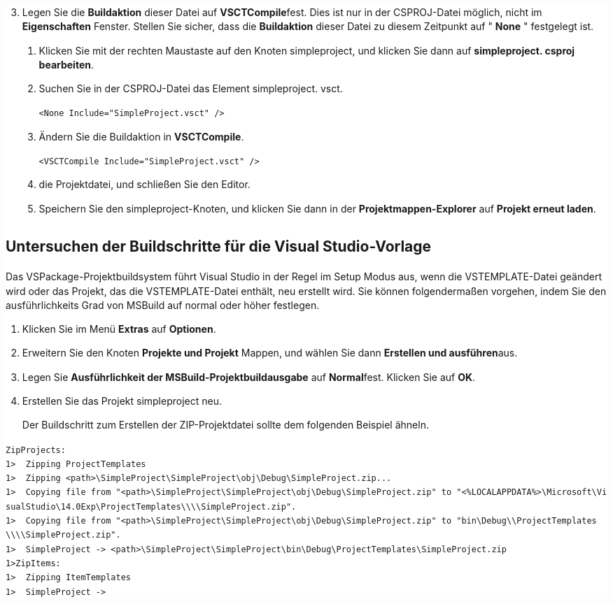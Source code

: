 3. Legen Sie die **Buildaktion** dieser Datei auf **VSCTCompile**fest. Dies ist nur in der CSPROJ-Datei möglich, nicht im **Eigenschaften** Fenster. Stellen Sie sicher, dass die **Buildaktion** dieser Datei zu diesem Zeitpunkt auf " **None** " festgelegt ist.  
  
    1. Klicken Sie mit der rechten Maustaste auf den Knoten simpleproject, und klicken Sie dann auf **simpleproject. csproj bearbeiten**.  
  
    2. Suchen Sie in der CSPROJ-Datei das Element simpleproject. vsct.  
  
        ```  
        <None Include="SimpleProject.vsct" />  
        ```  
  
    3. Ändern Sie die Buildaktion in **VSCTCompile**.  
  
        ```  
        <VSCTCompile Include="SimpleProject.vsct" />  
        ```  
  
    4. die Projektdatei, und schließen Sie den Editor.  
  
    5. Speichern Sie den simpleproject-Knoten, und klicken Sie dann in der **Projektmappen-Explorer** auf **Projekt erneut laden**.  
  
## <a name="examining-the-visual-studio-template-build-steps"></a>Untersuchen der Buildschritte für die Visual Studio-Vorlage  
 Das VSPackage-Projektbuildsystem führt Visual Studio in der Regel im Setup Modus aus, wenn die VSTEMPLATE-Datei geändert wird oder das Projekt, das die VSTEMPLATE-Datei enthält, neu erstellt wird. Sie können folgendermaßen vorgehen, indem Sie den ausführlichkeits Grad von MSBuild auf normal oder höher festlegen.  
  
1. Klicken Sie im Menü **Extras** auf **Optionen**.  
  
2. Erweitern Sie den Knoten **Projekte und Projekt** Mappen, und wählen Sie dann **Erstellen und ausführen**aus.  
  
3. Legen Sie **Ausführlichkeit der MSBuild-Projektbuildausgabe** auf **Normal**fest. Klicken Sie auf **OK**.  
  
4. Erstellen Sie das Projekt simpleproject neu.  
  
   Der Buildschritt zum Erstellen der ZIP-Projektdatei sollte dem folgenden Beispiel ähneln.  
  
```  
ZipProjects:  
1>  Zipping ProjectTemplates  
1>  Zipping <path>\SimpleProject\SimpleProject\obj\Debug\SimpleProject.zip...  
1>  Copying file from "<path>\SimpleProject\SimpleProject\obj\Debug\SimpleProject.zip" to "<%LOCALAPPDATA%>\Microsoft\VisualStudio\14.0Exp\ProjectTemplates\\\\SimpleProject.zip".  
1>  Copying file from "<path>\SimpleProject\SimpleProject\obj\Debug\SimpleProject.zip" to "bin\Debug\\ProjectTemplates\\\\SimpleProject.zip".  
1>  SimpleProject -> <path>\SimpleProject\SimpleProject\bin\Debug\ProjectTemplates\SimpleProject.zip  
1>ZipItems:  
1>  Zipping ItemTemplates  
1>  SimpleProject ->  
```  
  